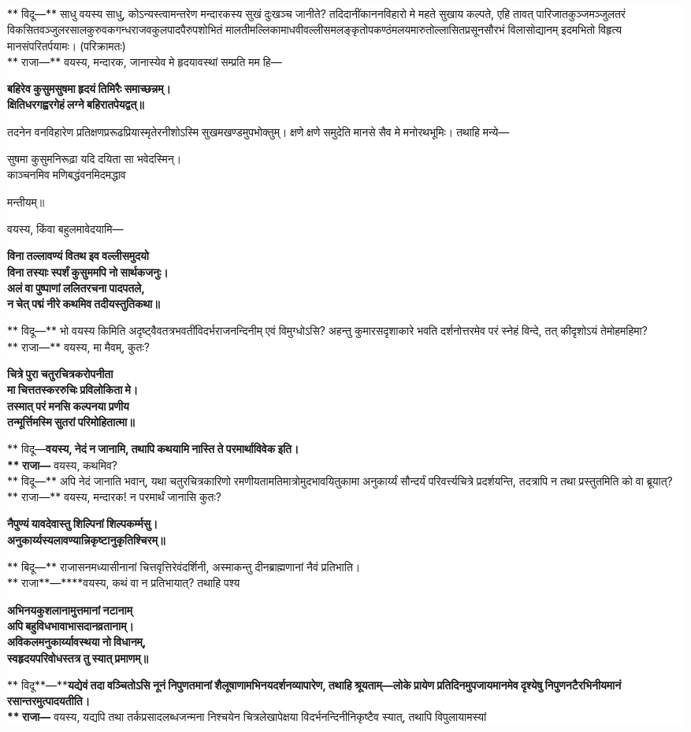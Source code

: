 
** विदू—** साधु वयस्य साधु, कोऽन्यस्त्वामन्तरेण मन्दारकस्य सुखं दुःखञ्च जानीते? तदिदानींकाननविहारो मे महते सुखाय कल्पते, एहि तावत् पारिजातकुञ्जमञ्जुलतरं विकसितवञ्जुलरसालकुरुवकगन्धराजवकुलपादपैरुपशोभितं मालतीमल्लिकामाधवीवल्लीसमलङ्कृतोपकण्ठंमलयमारुतोल्लासितप्रसूनसौरभं विलासोद्यानम् इदमभितो विहृत्य मानसंपरितर्पयामः। (परिक्रामतः)  
** राजा—** वयस्य, मन्दारक, जानास्येव मे हृदयावस्थां सम्प्रति मम हि—

**बहिरेव कुसुमसुषमा हृदयं तिमिरैः समाच्छन्नम्।  
क्षितिधरगह्वरगेहं लग्ने बहिरातपेयद्वत्॥**

तदनेन वनविहारेण प्रतिक्षणप्ररूढप्रियास्मृतेरनीशोऽस्मि सुखमखण्डमुपभोक्तुम्। क्षणे क्षणे समुदेति मानसे सैव मे मनोरथभूमिः। तथाहि मन्ये—

सुषमा कुसुमनिरूढ़ा यदि दयिता सा भवेदस्मिन्।  
काञ्चनमिव मणिबद्धंवनमिदमद्धाव

मन्तीयम्॥

वयस्य, किंवा बहुलमावेदयामि—

**विना तल्लावण्यं वितथ इव वल्लीसमुदयो  
विना तस्याः स्पर्शं कुसुममपि नो सार्थकजनुः।  
अलं वा पुष्पाणां ललितरचना पादपतले,  
न चेत् पद्मं नीरे कथमिव तदीयस्तुतिकथा॥**

** विदू—** भो वयस्य किमिति अदृष्ट्वैवतत्रभवतींविदर्भराजनन्दिनीम् एवं विमुग्धोऽसि? अहन्तु कुमारसदृशाकारे भवति दर्शनोत्तरमेव परं स्नेहं विन्दे, तत् कीदृशोऽयं तेमोहमहिमा?  
** राजा—** वयस्य, मा मैवम्, कुतः?  




**चित्रे पुरा चतुरचित्रकरोपनीता  
मा चित्ततस्कररुचिः प्रविलोकिता मे।  
तस्मात् परं मनसि कल्पनया प्रणीय  
तन्मूर्त्तिमस्मि सुतरां परिमोहितात्मा॥**

** विदू—**वयस्य, नेदं न जानामि, तथापि कथयामि नास्ति ते परमार्थाविवेक इति।  
** राजा—** वयस्य, कथमिव?  
** विदू—** अपि नेदं जानाति भवान्, यथा चतुरचित्रकारिणो रमणीयतामतिमात्रोमुदभावयितुकामा अनुकार्य्यं सौन्दर्यं परिवर्त्त्यचित्रे प्रदर्शयन्ति, तदत्रापि न तथा प्रस्तुतमिति को वा ब्रूयात्?  
** राजा—** वयस्य, मन्दारक! न परमार्थं जानासि कुतः?

**नैपुण्यं यावदेवास्तु शिल्पिनां शिल्पकर्म्मसु।  
अनुकार्य्यस्यलावण्यान्निकृष्टानुकृतिश्चिरम्॥**

** बिदू—** राजासनमध्यासीनानां चित्तवृत्तिरेवंदर्शिनी, अस्माकन्तु दीनब्राह्मणानां नैवं प्रतिभाति।  
** राजा**—****वयस्य, कथं वा न प्रतिभायात्? तथाहि पश्य

**अभिनयकुशलानामुत्तमानां नटानाम्  
अपि बहुविधभावाभासदानव्रतानाम्।  
अविकलमनुकार्य्यावस्थया नो विधानम्,  
स्वहृदयपरिवोधस्तत्र तु स्यात् प्रमाणम्॥**

** विदू**—****यद्येवं तदा वञ्चितोऽसि नूनं निपुणतमानां शैलूषाणामभिनयदर्शनव्यापारेण, तथाहि श्रूयताम्—लोके प्रायेण प्रतिदिनमुपजायमानमेव दृश्येषु निपुणनटैरभिनीयमानं रसान्तरमुत्पादयतीति।  
** राजा—** वयस्य, यद्यपि तथा तर्कप्रसादलब्धजन्मना निश्चयेन चित्रलेखापेक्षया विदर्भनन्दिनीनिकृष्टैव स्यात्, तथापि विपुलायामस्यां
